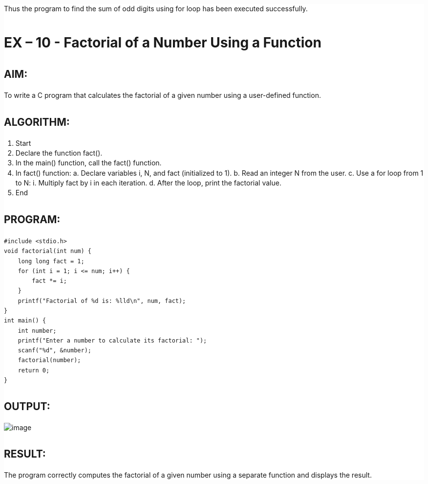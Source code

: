 Thus the program to find the sum of odd digits using for loop has been executed successfully.




# EX – 10 - Factorial of a Number Using a Function
## AIM:
To write a C program that calculates the factorial of a given number using a user-defined function.
## ALGORITHM:
1.	Start
2.	Declare the function fact().
3.	In the main() function, call the fact() function.
4.	In fact() function:
a.	Declare variables i, N, and fact (initialized to 1).
b.	Read an integer N from the user.
c.	Use a for loop from 1 to N:
i.	Multiply fact by i in each iteration.
d.	After the loop, print the factorial value.
5.	End

## PROGRAM:
```
#include <stdio.h>
void factorial(int num) {
    long long fact = 1;
    for (int i = 1; i <= num; i++) {
        fact *= i;
    }
    printf("Factorial of %d is: %lld\n", num, fact);
}
int main() {
    int number;
    printf("Enter a number to calculate its factorial: ");
    scanf("%d", &number);
    factorial(number);
    return 0;
}

```

## OUTPUT:
![image](https://github.com/user-attachments/assets/1fe3d31f-3927-4c4f-9318-36749d6f4711)


## RESULT:
The program correctly computes the factorial of a given number using a separate function and displays the result.
 
